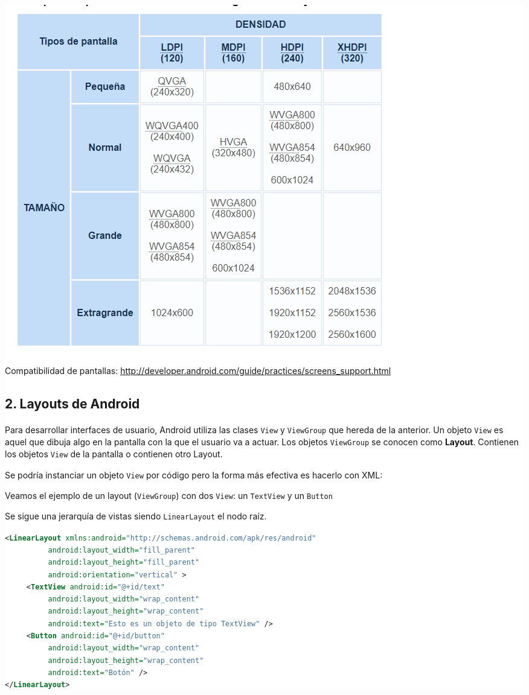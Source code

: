 ![](PROGRAMACION_MULTIMEDIA_DISPOSITIVOS_MOVILES/resources/ud02-1.png)

Compatibilidad de pantallas: http://developer.android.com/guide/practices/screens_support.html

## 2. Layouts de Android

Para desarrollar interfaces de usuario, Android utiliza las clases `View` y `ViewGroup` que hereda de la anterior. 
Un objeto `View` es aquel que dibuja algo en la pantalla con la que el usuario va a actuar.
Los objetos `ViewGroup` se conocen como **Layout**. Contienen los objetos `View` de la pantalla o contienen otro Layout.

Se podría instanciar un objeto `View` por código pero la forma más efectiva es hacerlo con XML:

Veamos el ejemplo de un layout (`ViewGroup`) con dos `View`: un `TextView` y un `Button`

Se sigue una jerarquía de vistas siendo `LinearLayout` el nodo raíz. 

```xml
<LinearLayout xmlns:android="http://schemas.android.com/apk/res/android"
          android:layout_width="fill_parent" 
          android:layout_height="fill_parent"
          android:orientation="vertical" >
     <TextView android:id="@+id/text"
          android:layout_width="wrap_content"
          android:layout_height="wrap_content"
          android:text="Esto es un objeto de tipo TextView" />
     <Button android:id="@+id/button"
          android:layout_width="wrap_content"
          android:layout_height="wrap_content"
          android:text="Botón" />
</LinearLayout>
```
